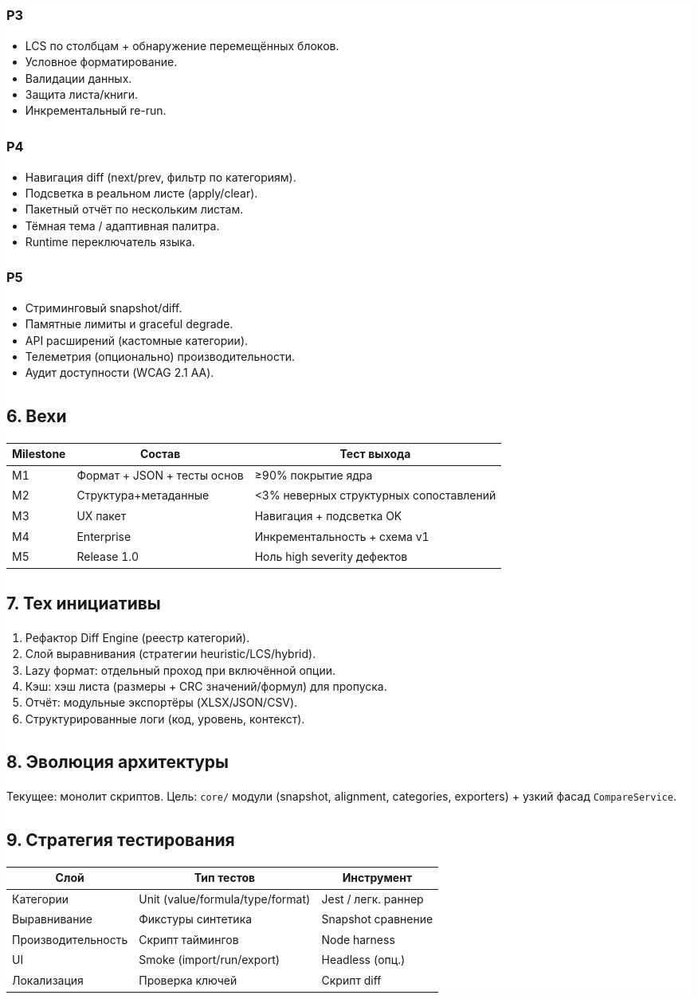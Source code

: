 ### P3
- LCS по столбцам + обнаружение перемещённых блоков.
- Условное форматирование.
- Валидации данных.
- Защита листа/книги.
- Инкрементальный re-run.

### P4
- Навигация diff (next/prev, фильтр по категориям).
- Подсветка в реальном листе (apply/clear).
- Пакетный отчёт по нескольким листам.
- Тёмная тема / адаптивная палитра.
- Runtime переключатель языка.

### P5
- Стриминговый snapshot/diff.
- Памятные лимиты и graceful degrade.
- API расширений (кастомные категории).
- Телеметрия (опционально) производительности.
- Аудит доступности (WCAG 2.1 AA).

## 6. Вехи
| Milestone | Состав | Тест выхода |
|-----------|--------|-------------|
| M1 | Формат + JSON + тесты основ | ≥90% покрытие ядра |
| M2 | Структура+метаданные | <3% неверных структурных сопоставлений |
| M3 | UX пакет | Навигация + подсветка OK |
| M4 | Enterprise | Инкрементальность + схема v1 |
| M5 | Release 1.0 | Ноль high severity дефектов |

## 7. Тех инициативы
1. Рефактор Diff Engine (реестр категорий).
2. Слой выравнивания (стратегии heuristic/LCS/hybrid).
3. Lazy формат: отдельный проход при включённой опции.
4. Кэш: хэш листа (размеры + CRC значений/формул) для пропуска.
5. Отчёт: модульные экспортёры (XLSX/JSON/CSV).
6. Структурированные логи (код, уровень, контекст).

## 8. Эволюция архитектуры
Текущее: монолит скриптов. Цель: `core/` модули (snapshot, alignment, categories, exporters) + узкий фасад `CompareService`.

## 9. Стратегия тестирования
| Слой | Тип тестов | Инструмент |
|------|------------|------------|
| Категории | Unit (value/formula/type/format) | Jest / легк. раннер |
| Выравнивание | Фикстуры синтетика | Snapshot сравнение |
| Производительность | Скрипт таймингов | Node harness |
| UI | Smoke (import/run/export) | Headless (опц.) |
| Локализация | Проверка ключей | Скрипт diff |
